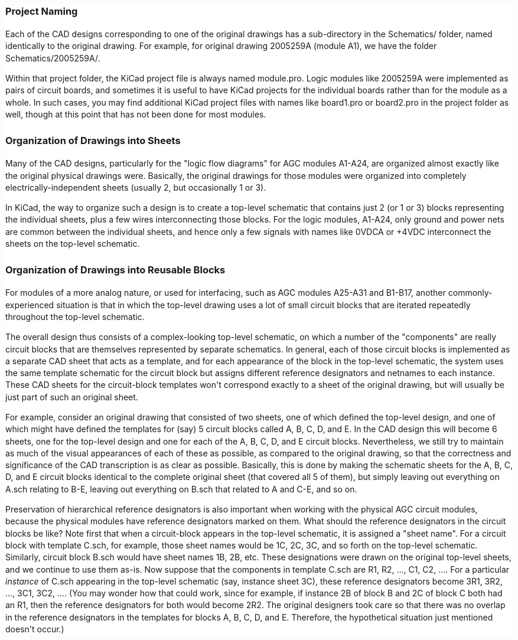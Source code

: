 ### Project Naming

Each of the CAD designs corresponding to one of the original drawings has a sub-directory in the Schematics/ folder, named identically to the original drawing. For example, for original drawing 2005259A (module A1), we have the folder Schematics/2005259A/.

Within that project folder, the KiCad project file is always named module.pro. Logic modules like 2005259A were implemented as pairs of circuit boards, and sometimes it is useful to have KiCad projects for the individual boards rather than for the module as a whole.  In such cases, you may find additional KiCad project files with names like board1.pro or board2.pro in the project folder as well, though at this point that has not been done for most modules.

### Organization of Drawings into Sheets

Many of the CAD designs, particularly for the "logic flow diagrams" for AGC modules A1-A24, are organized almost exactly like the original physical drawings were.  Basically, the original drawings for those modules were organized into completely electrically-independent sheets (usually 2, but occasionally 1 or 3).

In KiCad, the way to organize such a design is to create a top-level schematic that contains just 2 (or 1 or 3) blocks representing the individual sheets, plus a few wires interconnecting those blocks.  For the logic modules, A1-A24, only ground and power nets are common between the individual sheets, and hence only a few signals with names like 0VDCA or +4VDC interconnect the sheets on the top-level schematic.

### Organization of Drawings into Reusable Blocks

For modules of a more analog nature, or used for interfacing, such as AGC modules A25-A31 and B1-B17, another commonly-experienced situation is that in which the top-level drawing uses a lot of small circuit blocks that are iterated repeatedly throughout the top-level schematic. 

The overall design thus consists of a complex-looking top-level schematic, on which a number of the "components" are really circuit blocks that are themselves represented by separate schematics.  In general, each of those circuit blocks is implemented as a separate CAD sheet that acts as a template, and for each appearance of the block in the top-level schematic, the system uses the same template schematic for the circuit block but assigns different reference designators and netnames to each instance.  These CAD sheets for the circuit-block templates won't correspond exactly to a sheet of the original drawing, but will usually be just part of such an original sheet.

For example, consider an original drawing that consisted of two sheets, one of which defined the top-level design, and one of which might have defined the templates for (say) 5 circuit blocks called A, B, C, D, and E.  In the CAD design this will become 6 sheets, one for the top-level design and one for each of the A, B, C, D, and E circuit blocks.  Nevertheless, we still try to maintain as much of the visual appearances of each of these as possible, as compared to the original drawing, so that the correctness and significance of the CAD transcription is as clear as possible.  Basically, this is done by making the schematic sheets for the A, B, C, D, and E circuit blocks identical to the complete original sheet (that covered all 5 of them), but simply leaving out everything on A.sch relating to B-E, leaving out everything on B.sch that related to A and C-E, and so on.

Preservation of hierarchical reference designators is also important when working with the physical AGC circuit modules, because the physical modules have reference designators marked on them. What should the reference designators in the circuit blocks be like?  Note first that when a circuit-block appears in the top-level schematic, it is assigned a "sheet name".  For a circuit block with template C.sch, for example, those sheet names would be 1C, 2C, 3C, and so forth on the top-level schematic.  Similarly, circuit block B.sch would have sheet names 1B, 2B, etc.  These designations were drawn on the original top-level sheets, and we continue to use them as-is.  Now suppose that the components in template C.sch are R1, R2, ..., C1, C2, ....  For a particular *instance* of C.sch appearing in the top-level schematic (say, instance sheet 3C), these reference designators become 3R1, 3R2, ..., 3C1, 3C2, ....  (You may wonder how that could work, since for example, if instance 2B of block B and 2C of block C both had an R1, then the reference designators for both would become 2R2.  The original designers took care so that there was no overlap in the reference designators in the templates for blocks A, B, C, D, and E.  Therefore, the hypothetical situation just mentioned doesn't occur.)
